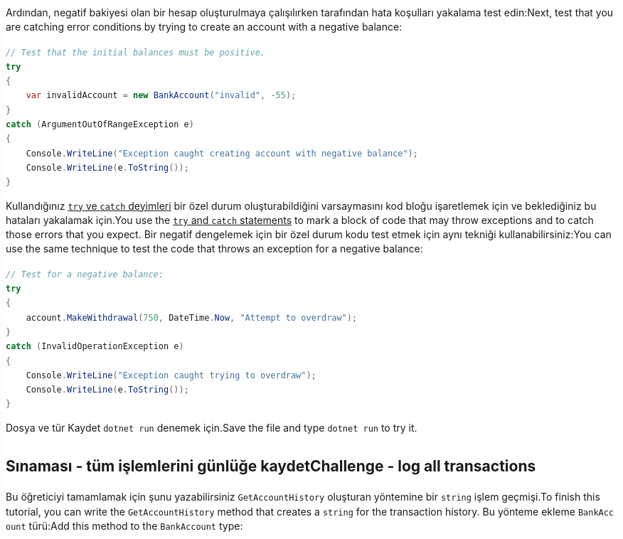 <span data-ttu-id="6b16d-206">Ardından, negatif bakiyesi olan bir hesap oluşturulmaya çalışılırken tarafından hata koşulları yakalama test edin:</span><span class="sxs-lookup"><span data-stu-id="6b16d-206">Next, test that you are catching error conditions by trying to create an account with a negative balance:</span></span>

```csharp
// Test that the initial balances must be positive.
try
{
    var invalidAccount = new BankAccount("invalid", -55);
}
catch (ArgumentOutOfRangeException e)
{
    Console.WriteLine("Exception caught creating account with negative balance");
    Console.WriteLine(e.ToString());
}
```

<span data-ttu-id="6b16d-207">Kullandığınız [ `try` ve `catch` deyimleri](../../language-reference/keywords/try-catch.md) bir özel durum oluşturabildiğini varsaymasını kod bloğu işaretlemek için ve beklediğiniz bu hataları yakalamak için.</span><span class="sxs-lookup"><span data-stu-id="6b16d-207">You use the [`try` and `catch` statements](../../language-reference/keywords/try-catch.md) to mark a block of code that may throw exceptions and to catch those errors that you expect.</span></span> <span data-ttu-id="6b16d-208">Bir negatif dengelemek için bir özel durum kodu test etmek için aynı tekniği kullanabilirsiniz:</span><span class="sxs-lookup"><span data-stu-id="6b16d-208">You can use the same technique to test the code that throws an exception for a negative balance:</span></span>

```csharp
// Test for a negative balance:
try
{
    account.MakeWithdrawal(750, DateTime.Now, "Attempt to overdraw");
}
catch (InvalidOperationException e)
{
    Console.WriteLine("Exception caught trying to overdraw");
    Console.WriteLine(e.ToString());
}
```

<span data-ttu-id="6b16d-209">Dosya ve tür Kaydet `dotnet run` denemek için.</span><span class="sxs-lookup"><span data-stu-id="6b16d-209">Save the file and type `dotnet run` to try it.</span></span>

## <a name="challenge---log-all-transactions"></a><span data-ttu-id="6b16d-210">Sınaması - tüm işlemlerini günlüğe kaydet</span><span class="sxs-lookup"><span data-stu-id="6b16d-210">Challenge - log all transactions</span></span>

<span data-ttu-id="6b16d-211">Bu öğreticiyi tamamlamak için şunu yazabilirsiniz `GetAccountHistory` oluşturan yöntemine bir `string` işlem geçmişi.</span><span class="sxs-lookup"><span data-stu-id="6b16d-211">To finish this tutorial, you can write the `GetAccountHistory` method that creates a `string` for the transaction history.</span></span> <span data-ttu-id="6b16d-212">Bu yönteme ekleme `BankAccount` türü:</span><span class="sxs-lookup"><span data-stu-id="6b16d-212">Add this method to the `BankAccount` type:</span></span>
